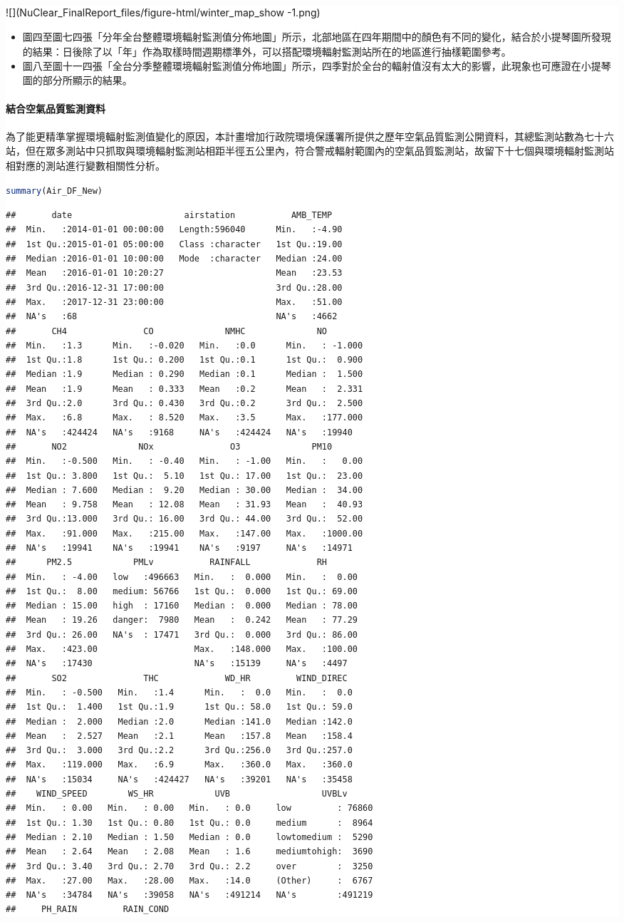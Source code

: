 ![](NuClear_FinalReport_files/figure-html/winter_map_show -1.png)

- 圖四至圖七四張「分年全台整體環境輻射監測值分佈地圖」所示，北部地區在四年期間中的顏色有不同的變化，結合於小提琴圖所發現的結果：日後除了以「年」作為取樣時間週期標準外，可以搭配環境輻射監測站所在的地區進行抽樣範圍參考。
- 圖八至圖十一四張「全台分季整體環境輻射監測值分佈地圖」所示，四季對於全台的輻射值沒有太大的影響，此現象也可應證在小提琴圖的部分所顯示的結果。

#### 結合空氣品質監測資料

為了能更精準掌握環境輻射監測值變化的原因，本計畫增加行政院環境保護署所提供之歷年空氣品質監測公開資料，其總監測站數為七十六站，但在眾多測站中只抓取與環境輻射監測站相距半徑五公里內，符合警戒輻射範圍內的空氣品質監測站，故留下十七個與環境輻射監測站相對應的測站進行變數相關性分析。


```r
summary(Air_DF_New)
```

```
##       date                      airstation           AMB_TEMP    
##  Min.   :2014-01-01 00:00:00   Length:596040      Min.   :-4.90  
##  1st Qu.:2015-01-01 05:00:00   Class :character   1st Qu.:19.00  
##  Median :2016-01-01 10:00:00   Mode  :character   Median :24.00  
##  Mean   :2016-01-01 10:20:27                      Mean   :23.53  
##  3rd Qu.:2016-12-31 17:00:00                      3rd Qu.:28.00  
##  Max.   :2017-12-31 23:00:00                      Max.   :51.00  
##  NA's   :68                                       NA's   :4662   
##       CH4               CO              NMHC              NO         
##  Min.   :1.3      Min.   :-0.020   Min.   :0.0      Min.   : -1.000  
##  1st Qu.:1.8      1st Qu.: 0.200   1st Qu.:0.1      1st Qu.:  0.900  
##  Median :1.9      Median : 0.290   Median :0.1      Median :  1.500  
##  Mean   :1.9      Mean   : 0.333   Mean   :0.2      Mean   :  2.331  
##  3rd Qu.:2.0      3rd Qu.: 0.430   3rd Qu.:0.2      3rd Qu.:  2.500  
##  Max.   :6.8      Max.   : 8.520   Max.   :3.5      Max.   :177.000  
##  NA's   :424424   NA's   :9168     NA's   :424424   NA's   :19940    
##       NO2              NOx               O3              PM10        
##  Min.   :-0.500   Min.   : -0.40   Min.   : -1.00   Min.   :   0.00  
##  1st Qu.: 3.800   1st Qu.:  5.10   1st Qu.: 17.00   1st Qu.:  23.00  
##  Median : 7.600   Median :  9.20   Median : 30.00   Median :  34.00  
##  Mean   : 9.758   Mean   : 12.08   Mean   : 31.93   Mean   :  40.93  
##  3rd Qu.:13.000   3rd Qu.: 16.00   3rd Qu.: 44.00   3rd Qu.:  52.00  
##  Max.   :91.000   Max.   :215.00   Max.   :147.00   Max.   :1000.00  
##  NA's   :19941    NA's   :19941    NA's   :9197     NA's   :14971    
##      PM2.5            PMLv           RAINFALL             RH        
##  Min.   : -4.00   low   :496663   Min.   :  0.000   Min.   :  0.00  
##  1st Qu.:  8.00   medium: 56766   1st Qu.:  0.000   1st Qu.: 69.00  
##  Median : 15.00   high  : 17160   Median :  0.000   Median : 78.00  
##  Mean   : 19.26   danger:  7980   Mean   :  0.242   Mean   : 77.29  
##  3rd Qu.: 26.00   NA's  : 17471   3rd Qu.:  0.000   3rd Qu.: 86.00  
##  Max.   :423.00                   Max.   :148.000   Max.   :100.00  
##  NA's   :17430                    NA's   :15139     NA's   :4497    
##       SO2               THC             WD_HR         WIND_DIREC   
##  Min.   : -0.500   Min.   :1.4      Min.   :  0.0   Min.   :  0.0  
##  1st Qu.:  1.400   1st Qu.:1.9      1st Qu.: 58.0   1st Qu.: 59.0  
##  Median :  2.000   Median :2.0      Median :141.0   Median :142.0  
##  Mean   :  2.527   Mean   :2.1      Mean   :157.8   Mean   :158.4  
##  3rd Qu.:  3.000   3rd Qu.:2.2      3rd Qu.:256.0   3rd Qu.:257.0  
##  Max.   :119.000   Max.   :6.9      Max.   :360.0   Max.   :360.0  
##  NA's   :15034     NA's   :424427   NA's   :39201   NA's   :35458  
##    WIND_SPEED        WS_HR            UVB                  UVBLv       
##  Min.   : 0.00   Min.   : 0.00   Min.   : 0.0     low         : 76860  
##  1st Qu.: 1.30   1st Qu.: 0.80   1st Qu.: 0.0     medium      :  8964  
##  Median : 2.10   Median : 1.50   Median : 0.0     lowtomedium :  5290  
##  Mean   : 2.64   Mean   : 2.08   Mean   : 1.6     mediumtohigh:  3690  
##  3rd Qu.: 3.40   3rd Qu.: 2.70   3rd Qu.: 2.2     over        :  3250  
##  Max.   :27.00   Max.   :28.00   Max.   :14.0     (Other)     :  6767  
##  NA's   :34784   NA's   :39058   NA's   :491214   NA's        :491219  
##     PH_RAIN         RAIN_COND     
```